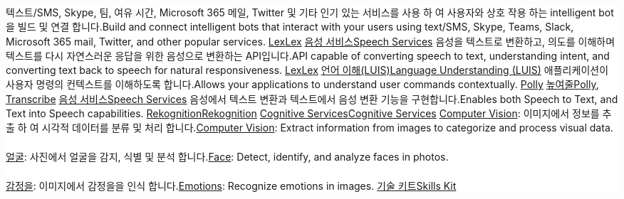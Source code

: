 <td><span data-ttu-id="24fb8-130">텍스트/SMS, Skype, 팀, 여유 시간, Microsoft 365 메일, Twitter 및 기타 인기 있는 서비스를 사용 하 여 사용자와 상호 작용 하는 intelligent bot을 빌드 및 연결 합니다.</span><span class="sxs-lookup"><span data-stu-id="24fb8-130">Build and connect intelligent bots that interact with your users using text/SMS, Skype, Teams, Slack, Microsoft 365 mail, Twitter, and other popular services.</span></span></td>
</tr>
<tr>
<td><a href="https://aws.amazon.com/lex/" data-linktype="external"><span data-ttu-id="24fb8-131">Lex</span><span class="sxs-lookup"><span data-stu-id="24fb8-131">Lex</span></span></a></td>
<td><a href="https://azure.microsoft.com/services/cognitive-services/speech/" data-linktype="external"><span data-ttu-id="24fb8-132">음성 서비스</span><span class="sxs-lookup"><span data-stu-id="24fb8-132">Speech Services</span></span></a></td>
<td><span data-ttu-id="24fb8-133">음성을 텍스트로 변환하고, 의도를 이해하며 텍스트를 다시 자연스러운 응답을 위한 음성으로 변환하는 API입니다.</span><span class="sxs-lookup"><span data-stu-id="24fb8-133">API capable of converting speech to text, understanding intent, and converting text back to speech for natural responsiveness.</span></span></td>
</tr>
<tr>
<td><a href="https://aws.amazon.com/lex/" data-linktype="external"><span data-ttu-id="24fb8-134">Lex</span><span class="sxs-lookup"><span data-stu-id="24fb8-134">Lex</span></span></a></td>
<td><a href="https://azure.microsoft.com/services/cognitive-services/language-understanding-intelligent-service/" data-linktype="external"><span data-ttu-id="24fb8-135">언어 이해(LUIS)</span><span class="sxs-lookup"><span data-stu-id="24fb8-135">Language Understanding (LUIS)</span></span></a></td>
<td><span data-ttu-id="24fb8-136">애플리케이션이 사용자 명령의 컨텍스트를 이해하도록 합니다.</span><span class="sxs-lookup"><span data-stu-id="24fb8-136">Allows your applications to understand user commands contextually.</span></span></td>
</tr>
<tr>
<td><span data-ttu-id="24fb8-137"><a href="https://aws.amazon.com/polly/" data-linktype="external">Polly</a> <a href="https://aws.amazon.com/transcribe/" data-linktype="external">높여줄</a></span><span class="sxs-lookup"><span data-stu-id="24fb8-137"><a href="https://aws.amazon.com/polly/" data-linktype="external">Polly</a>, <a href="https://aws.amazon.com/transcribe/" data-linktype="external">Transcribe</a></span></span></td>
<td><a href="https://azure.microsoft.com/services/cognitive-services/speech/" data-linktype="external"><span data-ttu-id="24fb8-138">음성 서비스</span><span class="sxs-lookup"><span data-stu-id="24fb8-138">Speech Services</span></span></a></td>
<td><span data-ttu-id="24fb8-139">음성에서 텍스트 변환과 텍스트에서 음성 변환 기능을 구현합니다.</span><span class="sxs-lookup"><span data-stu-id="24fb8-139">Enables both Speech to Text, and Text into Speech capabilities.</span></span></td>
</tr>
<tr>
<td><a href="https://aws.amazon.com/rekognition/" data-linktype="external"><span data-ttu-id="24fb8-140">Rekognition</span><span class="sxs-lookup"><span data-stu-id="24fb8-140">Rekognition</span></span></a></td>
<td><a href="https://azure.microsoft.com/services/cognitive-services/" data-linktype="external"><span data-ttu-id="24fb8-141">Cognitive Services</span><span class="sxs-lookup"><span data-stu-id="24fb8-141">Cognitive Services</span></span></a></td>
<td><span data-ttu-id="24fb8-142"><a href="https://azure.microsoft.com/services/cognitive-services/computer-vision/" data-linktype="external">Computer Vision</a>: 이미지에서 정보를 추출 하 여 시각적 데이터를 분류 및 처리 합니다.</span><span class="sxs-lookup"><span data-stu-id="24fb8-142"><a href="https://azure.microsoft.com/services/cognitive-services/computer-vision/" data-linktype="external">Computer Vision</a>: Extract information from images to categorize and process visual data.</span></span><br/><br/> <span data-ttu-id="24fb8-143"><a href="https://azure.microsoft.com/services/cognitive-services/face/" data-linktype="external">얼굴</a>: 사진에서 얼굴을 감지, 식별 및 분석 합니다.</span><span class="sxs-lookup"><span data-stu-id="24fb8-143"><a href="https://azure.microsoft.com/services/cognitive-services/face/" data-linktype="external">Face</a>: Detect, identify, and analyze faces in photos.</span></span> <br/><br/> <span data-ttu-id="24fb8-144"><a href="https://azure.microsoft.com/services/cognitive-services/emotion/" data-linktype="external">감정을</a>: 이미지에서 감정을을 인식 합니다.</span><span class="sxs-lookup"><span data-stu-id="24fb8-144"><a href="https://azure.microsoft.com/services/cognitive-services/emotion/" data-linktype="external">Emotions</a>: Recognize emotions in images.</span></span></td>
</tr>
<tr>
<td><a href="https://developer.amazon.com/alexa/alexa-skills-kit" data-linktype="external"><span data-ttu-id="24fb8-145">기술 키트</span><span class="sxs-lookup"><span data-stu-id="24fb8-145">Skills Kit</span></span></a></td>
